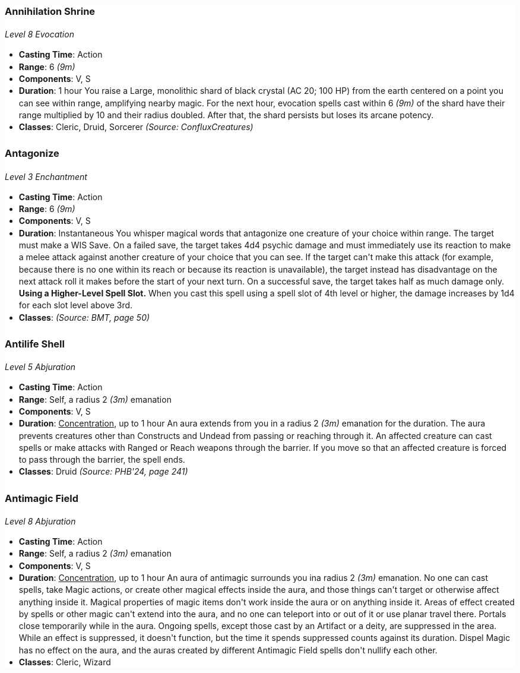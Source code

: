 ### Annihilation Shrine
*Level 8 Evocation*
- **Casting Time**: Action
- **Range**: 6 *(9m)*
- **Components**: V, S
- **Duration**: 1 hour
You raise a Large, monolithic shard of black crystal (AC 20; 100 HP) from the earth centered on a point you can see within range, amplifying nearby magic.
For the next hour, evocation spells cast within 6 *(9m)* of the shard have their range multiplied by 10 and their radius doubled.
After that, the shard persists but loses its arcane potency.
- **Classes**: Cleric, Druid, Sorcerer
*(Source: ConfluxCreatures)*

### Antagonize
*Level 3 Enchantment*
- **Casting Time**: Action
- **Range**: 6 *(9m)*
- **Components**: V, S
- **Duration**: Instantaneous
You whisper magical words that antagonize one creature of your choice within range. The target must make a WIS Save. On a failed save, the target takes 4d4 psychic damage and must immediately use its reaction to make a melee attack against another creature of your choice that you can see. If the target can't make this attack (for example, because there is no one within its reach or because its reaction is unavailable), the target instead has disadvantage on the next attack roll it makes before the start of your next turn. On a successful save, the target takes half as much damage only.
**Using a Higher-Level Spell Slot.** When you cast this spell using a spell slot of 4th level or higher, the damage increases by 1d4 for each slot level above 3rd.
- **Classes**: 
*(Source: BMT, page 50)*

### Antilife Shell
*Level 5 Abjuration*
- **Casting Time**: Action
- **Range**: Self, a radius 2 *(3m)* emanation
- **Components**: V, S
- **Duration**: [Concentration](conditions.md#concentration), up to 1 hour
An aura extends from you in a radius 2 *(3m)* emanation for the duration. The aura prevents creatures other than Constructs and Undead from passing or reaching through it. An affected creature can cast spells or make attacks with Ranged or Reach weapons through the barrier.
If you move so that an affected creature is forced to pass through the barrier, the spell ends.
- **Classes**: Druid
*(Source: PHB'24, page 241)*

### Antimagic Field
*Level 8 Abjuration*
- **Casting Time**: Action
- **Range**: Self, a radius 2 *(3m)* emanation
- **Components**: V, S
- **Duration**: [Concentration](conditions.md#concentration), up to 1 hour
An aura of antimagic surrounds you ina radius 2 *(3m)* emanation. No one can cast spells, take Magic actions, or create other magical effects inside the aura, and those things can't target or otherwise affect anything inside it. Magical properties of magic items don't work inside the aura or on anything inside it.
Areas of effect created by spells or other magic can't extend into the aura, and no one can teleport into or out of it or use planar travel there. Portals close temporarily while in the aura.
Ongoing spells, except those cast by an Artifact or a deity, are suppressed in the area. While an effect is suppressed, it doesn't function, but the time it spends suppressed counts against its duration.
Dispel Magic has no effect on the aura, and the auras created by different Antimagic Field spells don't nullify each other.
- **Classes**: Cleric, Wizard